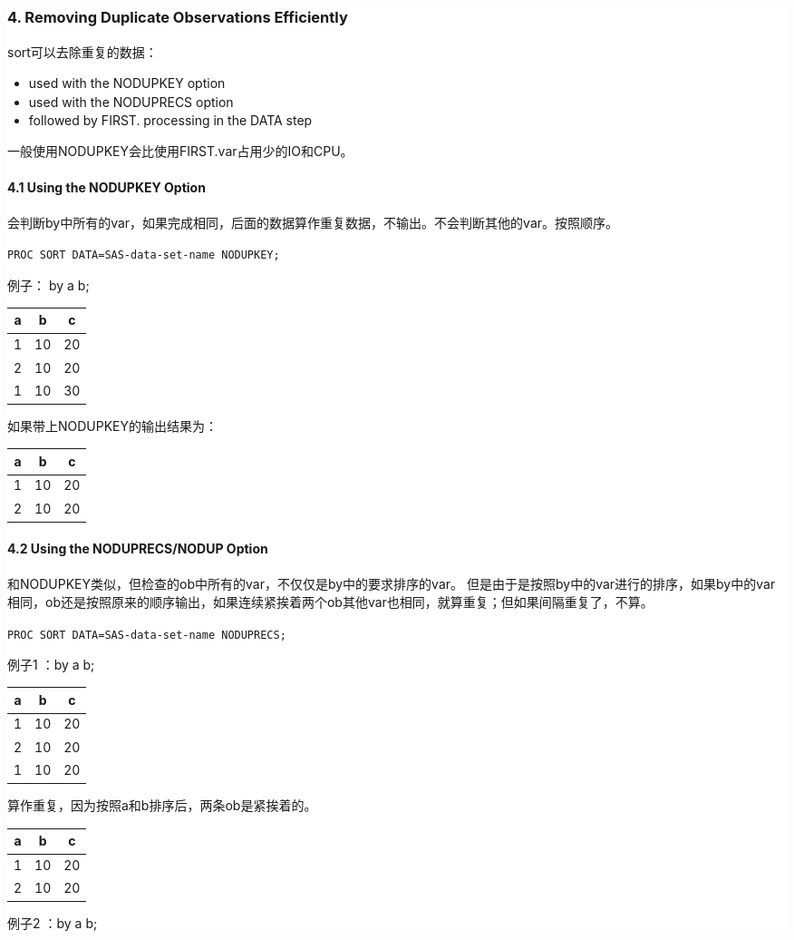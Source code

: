 
### 4. Removing Duplicate Observations Efficiently

sort可以去除重复的数据：

* used with the NODUPKEY option
* used with the NODUPRECS option
* followed by FIRST. processing in the DATA step

一般使用NODUPKEY会比使用FIRST.var占用少的IO和CPU。

#### 4.1 Using the NODUPKEY Option

会判断by中所有的var，如果完成相同，后面的数据算作重复数据，不输出。不会判断其他的var。按照顺序。

```
PROC SORT DATA=SAS-data-set-name NODUPKEY;
```

例子： by a b;

a|b|c
----|----|----
1|10|20
2|10|20
1|10|30

如果带上NODUPKEY的输出结果为：

a|b|c
----|----|----
1|10|20
2|10|20

#### 4.2 Using the NODUPRECS/NODUP Option

和NODUPKEY类似，但检查的ob中所有的var，不仅仅是by中的要求排序的var。 但是由于是按照by中的var进行的排序，如果by中的var相同，ob还是按照原来的顺序输出，如果连续紧挨着两个ob其他var也相同，就算重复；但如果间隔重复了，不算。

```
PROC SORT DATA=SAS-data-set-name NODUPRECS;
```

例子1 ：by a b;

a|b|c
----|----|----
1|10|20
2|10|20
1|10|20

算作重复，因为按照a和b排序后，两条ob是紧挨着的。

a|b|c
----|----|----
1|10|20
2|10|20

例子2 ：by a b;
